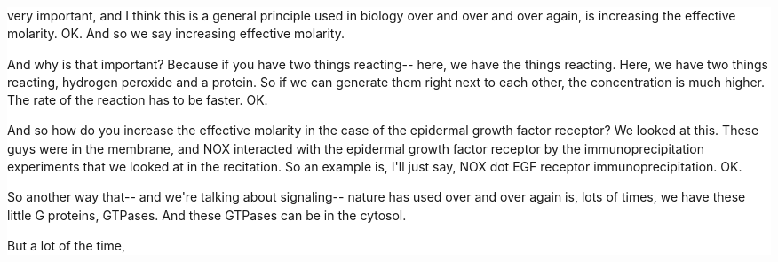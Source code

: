   <span m='790900'>very</span> <span m='791110'>important,</span> <span m='791620'>and</span>
  <span m='791710'>I</span> <span m='791770'>think</span> <span m='792640'>this</span>
  <span m='792880'>is</span> <span m='793240'>a</span> <span m='793330'>general</span>
  <span m='793660'>principle</span> <span m='794080'>used</span> <span m='794380'>in</span>
  <span m='794470'>biology</span> <span m='795160'>over</span> <span m='795430'>and</span>
  <span m='795520'>over</span> <span m='795760'>and</span> <span m='795850'>over</span>
  <span m='796060'>again,</span> <span m='796960'>is</span> <span m='797320'>increasing</span>
  <span m='797980'>the</span> <span m='798100'>effective</span> <span m='798610'>molarity.</span>
  <span m='799670'>OK.</span> <span m='800080'>And</span> <span m='801520'>so</span>
  <span m='801790'>we</span> <span m='801940'>say</span> <span m='802300'>increasing</span>
  <span m='806260'>effective</span> <span m='809560'>molarity.</span> </p><p><span
  m='812080'>And</span> <span m='812230'>why</span> <span m='812560'>is</span> <span
  m='812710'>that</span> <span m='812920'>important?</span> <span m='814310'>Because</span>
  <span m='814600'>if</span> <span m='814720'>you</span> <span m='814810'>have</span>
  <span m='814900'>two</span> <span m='815110'>things</span> <span m='815440'>reacting--</span>
  <span m='816340'>here,</span> <span m='816580'>we</span> <span m='816730'>have</span>
  <span m='817060'>the</span> <span m='817300'>things</span> <span m='817600'>reacting.</span>
  <span m='818860'>Here,</span> <span m='819130'>we</span> <span m='819280'>have</span>
  <span m='819400'>two</span> <span m='819580'>things</span> <span m='819820'>reacting,</span>
  <span m='820330'>hydrogen</span> <span m='820750'>peroxide</span> <span m='821290'>and</span>
  <span m='821390'>a</span> <span m='821440'>protein.</span> <span m='822640'>So</span>
  <span m='823690'>if</span> <span m='823840'>we</span> <span m='823930'>can</span>
  <span m='824080'>generate</span> <span m='824470'>them</span> <span m='824620'>right</span>
  <span m='824800'>next</span> <span m='825070'>to</span> <span m='825190'>each</span>
  <span m='825370'>other,</span> <span m='826330'>the</span> <span m='826450'>concentration</span>
  <span m='827050'>is</span> <span m='827140'>much</span> <span m='827320'>higher.</span>
  <span m='827590'>The</span> <span m='827710'>rate</span> <span m='827890'>of</span>
  <span m='827950'>the</span> <span m='828010'>reaction</span> <span m='828400'>has</span>
  <span m='828670'>to</span> <span m='828760'>be</span> <span m='828880'>faster.</span>
  <span m='829680'>OK.</span> </p><p><span m='830980'>And</span> <span m='831190'>so</span>
  <span m='831520'>how</span> <span m='831700'>do</span> <span m='831760'>you</span>
  <span m='831940'>increase</span> <span m='833020'>the</span> <span m='833200'>effective</span>
  <span m='833650'>molarity</span> <span m='835210'>in</span> <span m='835360'>the</span>
  <span m='835450'>case</span> <span m='836020'>of</span> <span m='836320'>the</span>
  <span m='836440'>epidermal</span> <span m='836950'>growth</span> <span m='837250'>factor</span>
  <span m='837520'>receptor?</span> <span m='837970'>We</span> <span m='838090'>looked</span>
  <span m='838300'>at</span> <span m='838420'>this.</span> <span m='839140'>These</span>
  <span m='839350'>guys</span> <span m='839710'>were</span> <span m='839920'>in</span>
  <span m='840130'>the</span> <span m='840220'>membrane,</span> <span m='841350'>and</span>
  <span m='841510'>NOX</span> <span m='842440'>interacted</span> <span m='843190'>with</span>
  <span m='843460'>the</span> <span m='843610'>epidermal</span> <span m='844060'>growth</span>
  <span m='844330'>factor</span> <span m='844630'>receptor</span> <span m='845110'>by</span>
  <span m='845320'>the immunoprecipitation</span> <span m='846520'>experiments</span>
  <span m='847720'>that</span> <span m='847990'>we</span> <span m='848170'>looked</span>
  <span m='848470'>at</span> <span m='849400'>in</span> <span m='849520'>the</span>
  <span m='849610'>recitation.</span> <span m='850360'>So</span> <span m='850630'>an</span>
  <span m='850750'>example</span> <span m='852580'>is,</span> <span m='853060'>I'll
  just</span> <span m='853310'>say,</span> <span m='853630'>NOX</span> <span m='854200'>dot</span>
  <span m='854560'>EGF</span> <span m='856810'>receptor</span> <span m='858700'>immunoprecipitation.</span>
  <span m='860120'>OK.</span> </p><p><span m='860980'>So</span> <span m='861400'>another</span>
  <span m='861760'>way</span> <span m='862420'>that--</span> <span m='863060'>and</span>
  <span m='863350'>we're</span> <span m='863470'>talking</span> <span m='863800'>about</span>
  <span m='864010'>signaling--</span> <span m='865510'>nature</span> <span m='865930'>has</span>
  <span m='866140'>used</span> <span m='866410'>over</span> <span m='866710'>and</span>
  <span m='866800'>over</span> <span m='867100'>again</span> <span m='867580'>is,</span>
  <span m='867880'>lots</span> <span m='868210'>of</span> <span m='868300'>times,</span>
  <span m='868720'>we</span> <span m='868900'>have</span> <span m='869110'>these</span>
  <span m='869350'>little</span> <span m='871090'>G</span> <span m='871360'>proteins,</span>
  <span m='872410'>GTPases.</span> <span m='875920'>And</span> <span m='876070'>these</span>
  <span m='876280'>GTPases</span> <span m='877180'>can</span> <span m='877360'>be</span>
  <span m='877450'>in</span> <span m='877540'>the</span> <span m='877630'>cytosol.</span>
  </p><p><span m='879040'>But</span> <span m='879580'>a</span> <span m='879640'>lot</span>
  <span m='879880'>of</span> <span m='879940'>the</span> <span m='880030'>time,</span>
